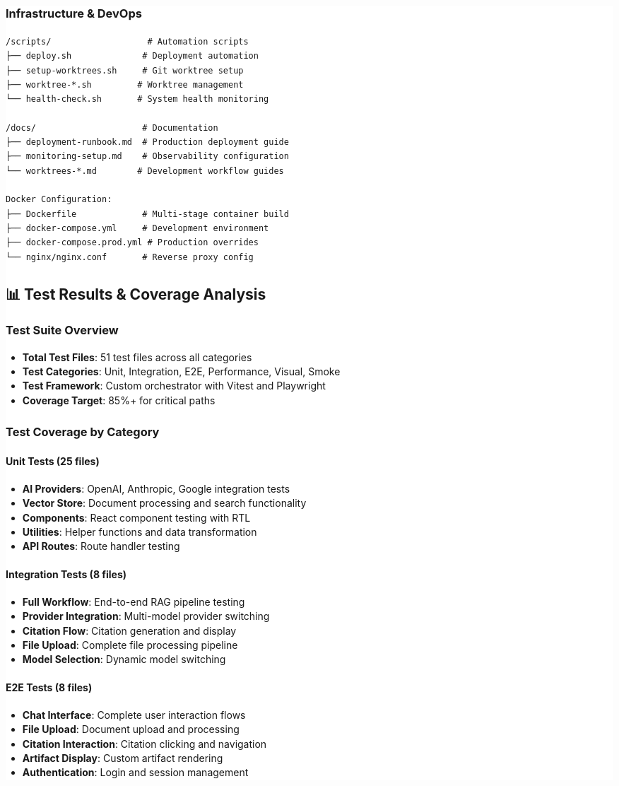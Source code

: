 ### Infrastructure & DevOps
```
/scripts/                   # Automation scripts
├── deploy.sh              # Deployment automation
├── setup-worktrees.sh     # Git worktree setup
├── worktree-*.sh         # Worktree management
└── health-check.sh       # System health monitoring

/docs/                     # Documentation
├── deployment-runbook.md  # Production deployment guide
├── monitoring-setup.md    # Observability configuration
└── worktrees-*.md        # Development workflow guides

Docker Configuration:
├── Dockerfile             # Multi-stage container build
├── docker-compose.yml     # Development environment
├── docker-compose.prod.yml # Production overrides
└── nginx/nginx.conf       # Reverse proxy config
```

## 📊 Test Results & Coverage Analysis

### Test Suite Overview
- **Total Test Files**: 51 test files across all categories
- **Test Categories**: Unit, Integration, E2E, Performance, Visual, Smoke
- **Test Framework**: Custom orchestrator with Vitest and Playwright
- **Coverage Target**: 85%+ for critical paths

### Test Coverage by Category

#### Unit Tests (25 files)
- **AI Providers**: OpenAI, Anthropic, Google integration tests
- **Vector Store**: Document processing and search functionality
- **Components**: React component testing with RTL
- **Utilities**: Helper functions and data transformation
- **API Routes**: Route handler testing

#### Integration Tests (8 files)
- **Full Workflow**: End-to-end RAG pipeline testing
- **Provider Integration**: Multi-model provider switching
- **Citation Flow**: Citation generation and display
- **File Upload**: Complete file processing pipeline
- **Model Selection**: Dynamic model switching

#### E2E Tests (8 files)
- **Chat Interface**: Complete user interaction flows
- **File Upload**: Document upload and processing
- **Citation Interaction**: Citation clicking and navigation
- **Artifact Display**: Custom artifact rendering
- **Authentication**: Login and session management

